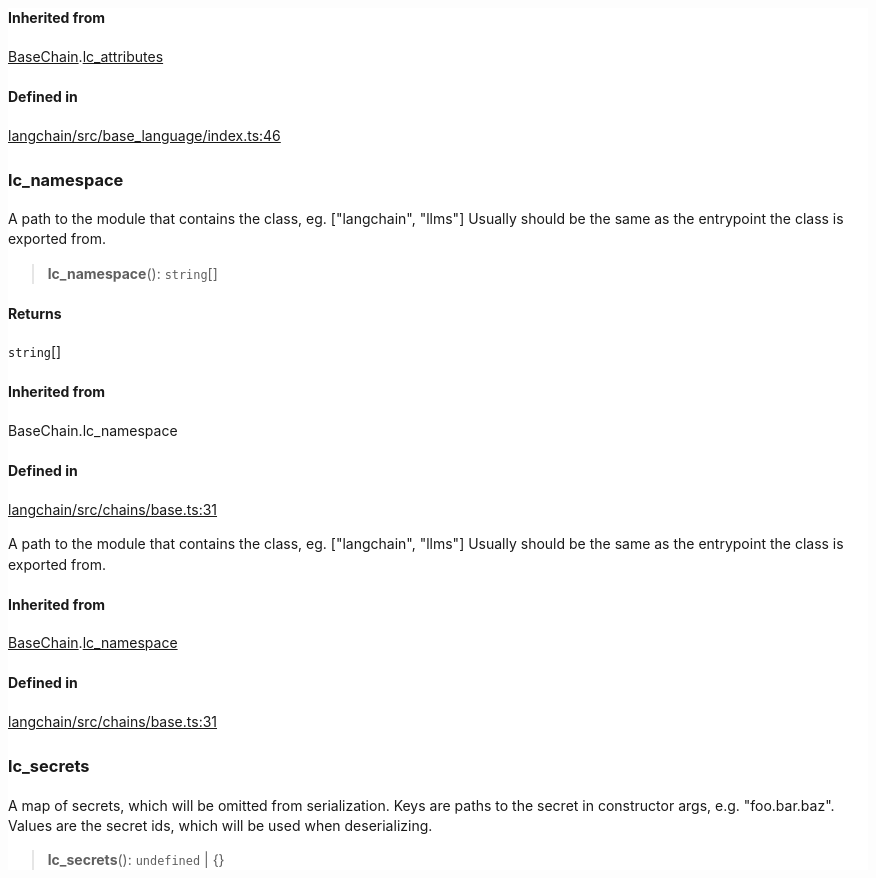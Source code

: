 #### Inherited from[​](#inherited-from-10 "Direct link to Inherited from")

[BaseChain](/docs/api/chains/classes/BaseChain).[lc\_attributes](/docs/api/chains/classes/BaseChain#lc_attributes)

#### Defined in[​](#defined-in-16 "Direct link to Defined in")

[langchain/src/base\_language/index.ts:46](https://github.com/hwchase17/langchainjs/blob/46e1734/langchain/src/base_language/index.ts#L46)

### lc\_namespace[​](#lc_namespace "Direct link to lc_namespace")

A path to the module that contains the class, eg. \["langchain", "llms"\] Usually should be the same as the entrypoint the class is exported from.

> **lc\_namespace**(): `string`\[\]

#### Returns[​](#returns-4 "Direct link to Returns")

`string`\[\]

#### Inherited from[​](#inherited-from-11 "Direct link to Inherited from")

BaseChain.lc\_namespace

#### Defined in[​](#defined-in-17 "Direct link to Defined in")

[langchain/src/chains/base.ts:31](https://github.com/hwchase17/langchainjs/blob/46e1734/langchain/src/chains/base.ts#L31)

A path to the module that contains the class, eg. \["langchain", "llms"\] Usually should be the same as the entrypoint the class is exported from.

#### Inherited from[​](#inherited-from-12 "Direct link to Inherited from")

[BaseChain](/docs/api/chains/classes/BaseChain).[lc\_namespace](/docs/api/chains/classes/BaseChain#lc_namespace)

#### Defined in[​](#defined-in-18 "Direct link to Defined in")

[langchain/src/chains/base.ts:31](https://github.com/hwchase17/langchainjs/blob/46e1734/langchain/src/chains/base.ts#L31)

### lc\_secrets[​](#lc_secrets "Direct link to lc_secrets")

A map of secrets, which will be omitted from serialization. Keys are paths to the secret in constructor args, e.g. "foo.bar.baz". Values are the secret ids, which will be used when deserializing.

> **lc\_secrets**(): `undefined` | {}
